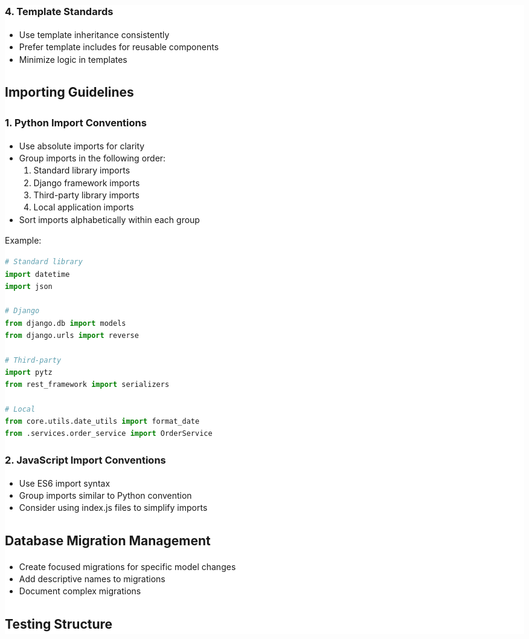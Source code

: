### 4. Template Standards

- Use template inheritance consistently
- Prefer template includes for reusable components
- Minimize logic in templates

## Importing Guidelines

### 1. Python Import Conventions

- Use absolute imports for clarity
- Group imports in the following order:
  1. Standard library imports
  2. Django framework imports
  3. Third-party library imports
  4. Local application imports
- Sort imports alphabetically within each group

Example:

```python
# Standard library
import datetime
import json

# Django
from django.db import models
from django.urls import reverse

# Third-party
import pytz
from rest_framework import serializers

# Local
from core.utils.date_utils import format_date
from .services.order_service import OrderService
```

### 2. JavaScript Import Conventions

- Use ES6 import syntax
- Group imports similar to Python convention
- Consider using index.js files to simplify imports

## Database Migration Management

- Create focused migrations for specific model changes
- Add descriptive names to migrations
- Document complex migrations

## Testing Structure
